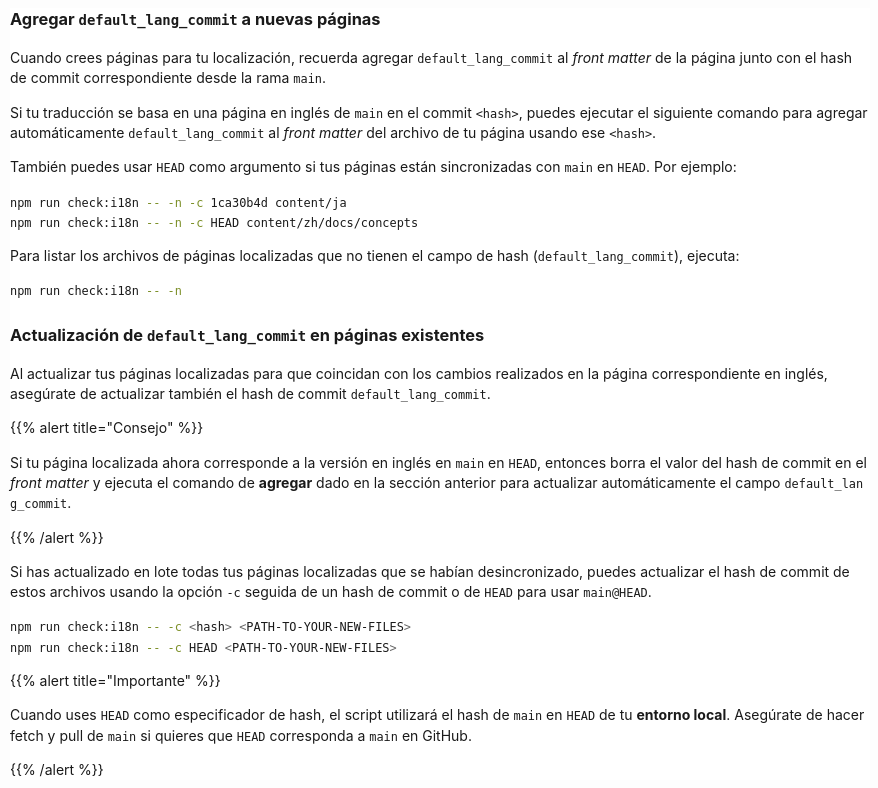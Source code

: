 ### Agregar `default_lang_commit` a nuevas páginas

Cuando crees páginas para tu localización, recuerda agregar
`default_lang_commit` al _front matter_ de la página junto con el hash de commit
correspondiente desde la rama `main`.

Si tu traducción se basa en una página en inglés de `main` en el commit
`<hash>`, puedes ejecutar el siguiente comando para agregar automáticamente
`default_lang_commit` al _front matter_ del archivo de tu página usando ese
`<hash>`.

También puedes usar `HEAD` como argumento si tus páginas están sincronizadas con
`main` en `HEAD`. Por ejemplo:

```sh
npm run check:i18n -- -n -c 1ca30b4d content/ja
npm run check:i18n -- -n -c HEAD content/zh/docs/concepts
```

Para listar los archivos de páginas localizadas que no tienen el campo de hash
(`default_lang_commit`), ejecuta:

```sh
npm run check:i18n -- -n
```

### Actualización de `default_lang_commit` en páginas existentes

Al actualizar tus páginas localizadas para que coincidan con los cambios
realizados en la página correspondiente en inglés, asegúrate de actualizar
también el hash de commit `default_lang_commit`.

{{% alert title="Consejo" %}}

Si tu página localizada ahora corresponde a la versión en inglés en `main` en
`HEAD`, entonces borra el valor del hash de commit en el _front matter_ y
ejecuta el comando de **agregar** dado en la sección anterior para actualizar
automáticamente el campo `default_lang_commit`.

{{% /alert %}}

Si has actualizado en lote todas tus páginas localizadas que se habían
desincronizado, puedes actualizar el hash de commit de estos archivos usando la
opción `-c` seguida de un hash de commit o de `HEAD` para usar `main@HEAD`.

```sh
npm run check:i18n -- -c <hash> <PATH-TO-YOUR-NEW-FILES>
npm run check:i18n -- -c HEAD <PATH-TO-YOUR-NEW-FILES>
```

{{% alert title="Importante" %}}

Cuando uses `HEAD` como especificador de hash, el script utilizará el hash de
`main` en `HEAD` de tu **entorno local**. Asegúrate de hacer fetch y pull de
`main` si quieres que `HEAD` corresponda a `main` en GitHub.

{{% /alert %}}
